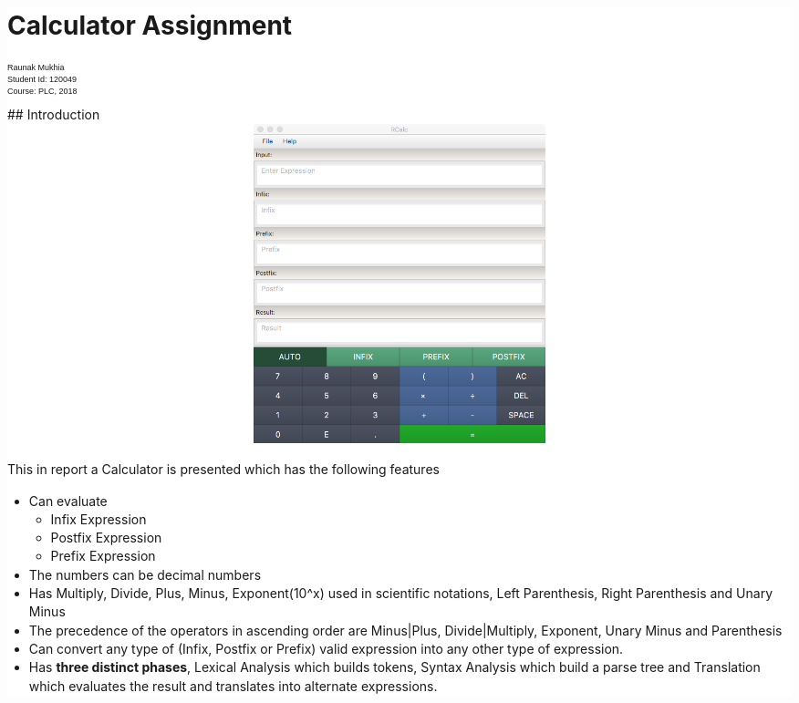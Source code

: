 # Calculator Assignment
<p style="font-family: sans-serif; font-size: 9px;">
Raunak Mukhia<br>  
Student Id: 120049<br>  
Course: PLC, 2018<br>
</p>
## Introduction
<div style="text-align:center; width:100%">
<img src="docs/calculator.png" width="auto" height="350px" />
</div>

This in report a Calculator is presented which has the following features
* Can evaluate
    * Infix Expression
    * Postfix Expression
    * Prefix Expression
* The numbers can be decimal numbers
* Has Multiply, Divide, Plus, Minus, Exponent(10^x) used in scientific notations, Left Parenthesis, Right Parenthesis and Unary Minus 
* The precedence of the operators in ascending order are Minus|Plus, Divide|Multiply, Exponent, Unary Minus and Parenthesis
* Can convert any type of (Infix, Postfix or Prefix) valid expression into any other type of expression.
* Has **three distinct phases**, Lexical Analysis which builds tokens, Syntax Analysis which build a parse tree and Translation which evaluates the result and translates into alternate expressions.
